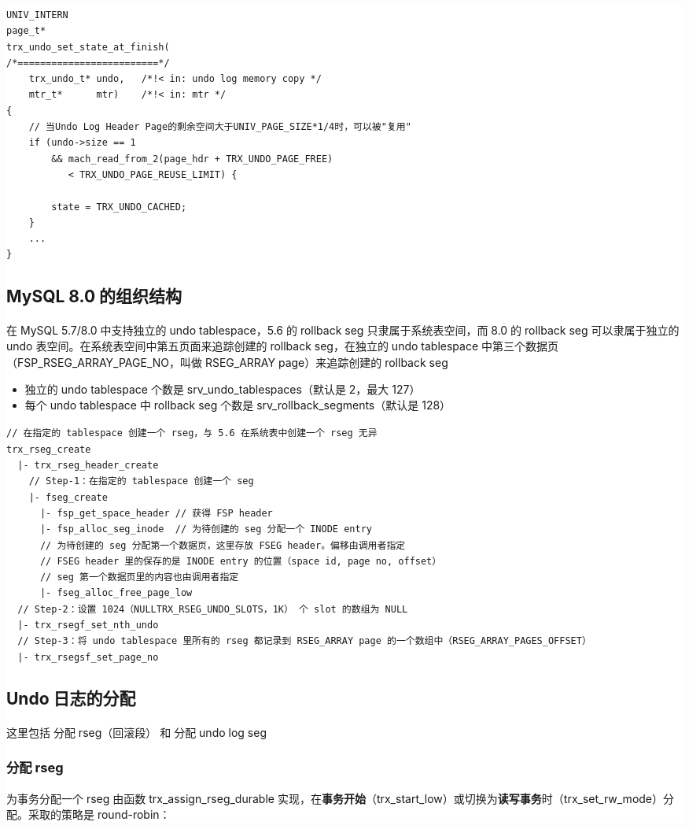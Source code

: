 ```plain
UNIV_INTERN
page_t*
trx_undo_set_state_at_finish(
/*=========================*/
    trx_undo_t* undo,   /*!< in: undo log memory copy */
    mtr_t*      mtr)    /*!< in: mtr */
{
    // 当Undo Log Header Page的剩余空间大于UNIV_PAGE_SIZE*1/4时，可以被"复用"
    if (undo->size == 1
        && mach_read_from_2(page_hdr + TRX_UNDO_PAGE_FREE)
           < TRX_UNDO_PAGE_REUSE_LIMIT) {
 
        state = TRX_UNDO_CACHED;
    }
    ...
}
```

## MySQL 8.0 的组织结构

在 MySQL 5.7/8.0 中支持独立的 undo tablespace，5.6 的 rollback seg 只隶属于系统表空间，而 8.0 的 rollback seg 可以隶属于独立的 undo 表空间。在系统表空间中第五页面来追踪创建的 rollback seg，在独立的 undo tablespace 中第三个数据页（FSP\_RSEG\_ARRAY\_PAGE\_NO，叫做 RSEG\_ARRAY page）来追踪创建的 rollback seg

*   独立的 undo tablespace 个数是 srv\_undo\_tablespaces（默认是 2，最大 127）
*   每个 undo tablespace 中 rollback seg 个数是 srv\_rollback\_segments（默认是 128）

```plain
// 在指定的 tablespace 创建一个 rseg，与 5.6 在系统表中创建一个 rseg 无异
trx_rseg_create
  |- trx_rseg_header_create
    // Step-1：在指定的 tablespace 创建一个 seg
    |- fseg_create
      |- fsp_get_space_header // 获得 FSP header
      |- fsp_alloc_seg_inode  // 为待创建的 seg 分配一个 INODE entry
      // 为待创建的 seg 分配第一个数据页，这里存放 FSEG header。偏移由调用者指定
      // FSEG header 里的保存的是 INODE entry 的位置（space id, page no, offset）
      // seg 第一个数据页里的内容也由调用者指定
      |- fseg_alloc_free_page_low
  // Step-2：设置 1024（NULLTRX_RSEG_UNDO_SLOTS，1K） 个 slot 的数组为 NULL 
  |- trx_rsegf_set_nth_undo
  // Step-3：将 undo tablespace 里所有的 rseg 都记录到 RSEG_ARRAY page 的一个数组中（RSEG_ARRAY_PAGES_OFFSET）
  |- trx_rsegsf_set_page_no
```

## Undo 日志的分配

这里包括 分配 rseg（回滚段） 和 分配 undo log seg

### 分配 rseg

为事务分配一个 rseg 由函数 trx\_assign\_rseg\_durable 实现，在**事务开始**（trx\_start\_low）或切换为**读写事务**时（trx\_set\_rw\_mode）分配。采取的策略是 round-robin：
